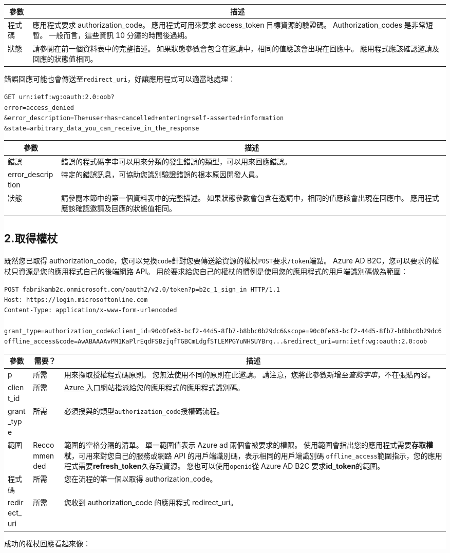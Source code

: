 | 參數 | 描述 |
| ----------------------- | ------------------------------- |
| 程式碼 | 應用程式要求 authorization_code。 應用程式可用來要求 access_token 目標資源的驗證碼。 Authorization_codes 是非常短暫。 一般而言，這些資訊 10 分鐘的時間後過期。 |
| 狀態 | 請參閱在前一個資料表中的完整描述。 如果狀態參數會包含在邀請中，相同的值應該會出現在回應中。 應用程式應該確認邀請及回應的狀態值相同。 |

錯誤回應可能也會傳送至`redirect_uri`，好讓應用程式可以適當地處理︰

```
GET urn:ietf:wg:oauth:2.0:oob?
error=access_denied
&error_description=The+user+has+cancelled+entering+self-asserted+information
&state=arbitrary_data_you_can_receive_in_the_response
```

| 參數 | 描述 |
| ----------------------- | ------------------------------- |
| 錯誤 | 錯誤的程式碼字串可以用來分類的發生錯誤的類型，可以用來回應錯誤。 |
| error_description | 特定的錯誤訊息，可協助您識別驗證錯誤的根本原因開發人員。 |
| 狀態 | 請參閱本節中的第一個資料表中的完整描述。 如果狀態參數會包含在邀請中，相同的值應該會出現在回應中。 應用程式應該確認邀請及回應的狀態值相同。 |


## <a name="2-get-a-token"></a>2.取得權杖
既然您已取得 authorization_code，您可以兌換`code`針對您要傳送給資源的權杖`POST`要求`/token`端點。 Azure AD B2C，您可以要求的權杖只資源是您的應用程式自己的後端網路 API。 用於要求給您自己的權杖的慣例是使用您的應用程式的用戶端識別碼做為範圍︰

```
POST fabrikamb2c.onmicrosoft.com/oauth2/v2.0/token?p=b2c_1_sign_in HTTP/1.1
Host: https://login.microsoftonline.com
Content-Type: application/x-www-form-urlencoded

grant_type=authorization_code&client_id=90c0fe63-bcf2-44d5-8fb7-b8bbc0b29dc6&scope=90c0fe63-bcf2-44d5-8fb7-b8bbc0b29dc6 offline_access&code=AwABAAAAvPM1KaPlrEqdFSBzjqfTGBCmLdgfSTLEMPGYuNHSUYBrq...&redirect_uri=urn:ietf:wg:oauth:2.0:oob

```

| 參數 | 需要？ | 描述 |
| ----------------------- | ------------------------------- | --------------------- |
| p | 所需 | 用來擷取授權程式碼原則。 您無法使用不同的原則在此邀請。 請注意，您將此參數新增至*查詢字串*，不在張貼內容。 |
| client_id | 所需 | [Azure 入口網站](https://portal.azure.com)指派給您的應用程式的應用程式識別碼。 |
| grant_type | 所需 | 必須授與的類型`authorization_code`授權碼流程。 |
| 範圍 | Reccommended | 範圍的空格分隔的清單。 單一範圍值表示 Azure ad 兩個會被要求的權限。 使用範圍會指出您的應用程式需要**存取權杖**，可用來對您自己的服務或網路 API 的用戶端識別碼，表示相同的用戶端識別碼  `offline_access`範圍指示，您的應用程式需要**refresh_token**久存取資源。  您也可以使用`openid`從 Azure AD B2C 要求**id_token**的範圍。 |
| 程式碼 | 所需 | 您在流程的第一個以取得 authorization_code。 |
| redirect_uri | 所需 | 您收到 authorization_code 的應用程式 redirect_uri。 |

成功的權杖回應看起來像︰
